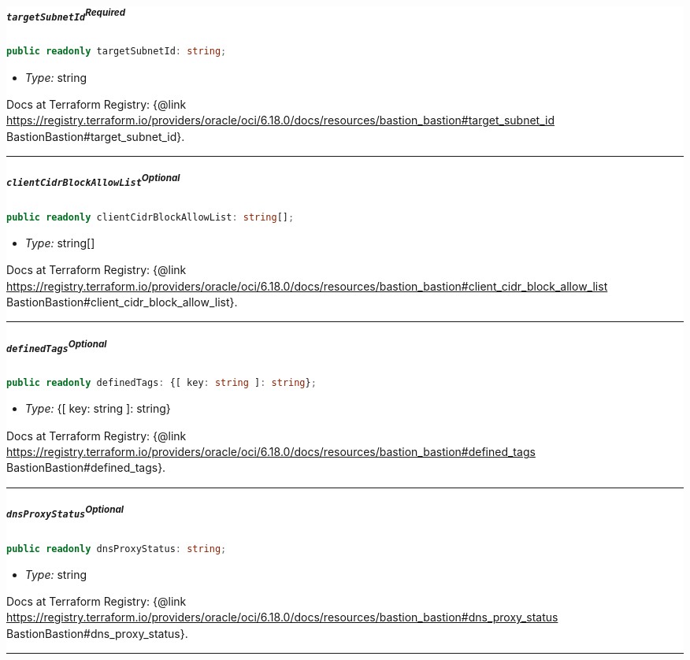 
##### `targetSubnetId`<sup>Required</sup> <a name="targetSubnetId" id="rhizo-co-terraform-provider-oci.bastionBastion.BastionBastionConfig.property.targetSubnetId"></a>

```typescript
public readonly targetSubnetId: string;
```

- *Type:* string

Docs at Terraform Registry: {@link https://registry.terraform.io/providers/oracle/oci/6.18.0/docs/resources/bastion_bastion#target_subnet_id BastionBastion#target_subnet_id}.

---

##### `clientCidrBlockAllowList`<sup>Optional</sup> <a name="clientCidrBlockAllowList" id="rhizo-co-terraform-provider-oci.bastionBastion.BastionBastionConfig.property.clientCidrBlockAllowList"></a>

```typescript
public readonly clientCidrBlockAllowList: string[];
```

- *Type:* string[]

Docs at Terraform Registry: {@link https://registry.terraform.io/providers/oracle/oci/6.18.0/docs/resources/bastion_bastion#client_cidr_block_allow_list BastionBastion#client_cidr_block_allow_list}.

---

##### `definedTags`<sup>Optional</sup> <a name="definedTags" id="rhizo-co-terraform-provider-oci.bastionBastion.BastionBastionConfig.property.definedTags"></a>

```typescript
public readonly definedTags: {[ key: string ]: string};
```

- *Type:* {[ key: string ]: string}

Docs at Terraform Registry: {@link https://registry.terraform.io/providers/oracle/oci/6.18.0/docs/resources/bastion_bastion#defined_tags BastionBastion#defined_tags}.

---

##### `dnsProxyStatus`<sup>Optional</sup> <a name="dnsProxyStatus" id="rhizo-co-terraform-provider-oci.bastionBastion.BastionBastionConfig.property.dnsProxyStatus"></a>

```typescript
public readonly dnsProxyStatus: string;
```

- *Type:* string

Docs at Terraform Registry: {@link https://registry.terraform.io/providers/oracle/oci/6.18.0/docs/resources/bastion_bastion#dns_proxy_status BastionBastion#dns_proxy_status}.

---